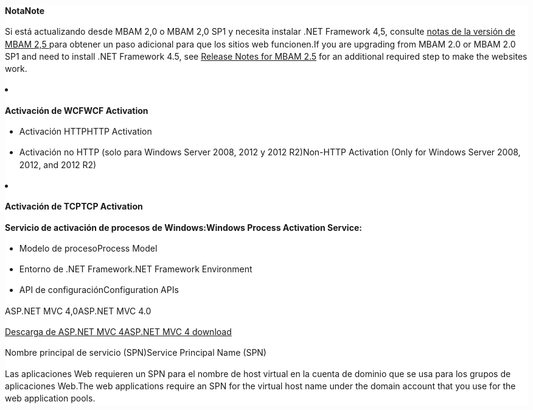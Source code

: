 <strong><span data-ttu-id="54203-208">Nota</span><span class="sxs-lookup"><span data-stu-id="54203-208">Note</span></span></strong><br/><p><span data-ttu-id="54203-209">Si está actualizando desde MBAM 2,0 o MBAM 2,0 SP1 y necesita instalar .NET Framework 4,5, consulte <a href="release-notes-for-mbam-25.md" data-raw-source="[Release Notes for MBAM 2.5](release-notes-for-mbam-25.md)"> notas de la versión de MBAM 2,5 </a> para obtener un paso adicional para que los sitios web funcionen.</span><span class="sxs-lookup"><span data-stu-id="54203-209">If you are upgrading from MBAM 2.0 or MBAM 2.0 SP1 and need to install .NET Framework 4.5, see <a href="release-notes-for-mbam-25.md" data-raw-source="[Release Notes for MBAM 2.5](release-notes-for-mbam-25.md)">Release Notes for MBAM 2.5</a> for an additional required step to make the websites work.</span></span></p>
</div>
<div>

</div></li>
</ul></li>
<li><p><strong><span data-ttu-id="54203-210">Activación de WCF</span><span class="sxs-lookup"><span data-stu-id="54203-210">WCF Activation</span></span></strong></p>
<ul>
<li><p><span data-ttu-id="54203-211">Activación HTTP</span><span class="sxs-lookup"><span data-stu-id="54203-211">HTTP Activation</span></span></p></li>
<li><p><span data-ttu-id="54203-212">Activación no HTTP (solo para Windows Server 2008, 2012 y 2012 R2)</span><span class="sxs-lookup"><span data-stu-id="54203-212">Non-HTTP Activation (Only for Windows Server 2008, 2012, and 2012 R2)</span></span></p>
<p></p></li>
</ul></li>
<li><p><strong><span data-ttu-id="54203-213">Activación de TCP</span><span class="sxs-lookup"><span data-stu-id="54203-213">TCP Activation</span></span></strong></p></li>
</ul>
<p><strong><span data-ttu-id="54203-214">Servicio de activación de procesos de Windows:</span><span class="sxs-lookup"><span data-stu-id="54203-214">Windows Process Activation Service:</span></span></strong></p>
<ul>
<li><p><span data-ttu-id="54203-215">Modelo de proceso</span><span class="sxs-lookup"><span data-stu-id="54203-215">Process Model</span></span></p></li>
<li><p><span data-ttu-id="54203-216">Entorno de .NET Framework</span><span class="sxs-lookup"><span data-stu-id="54203-216">.NET Framework Environment</span></span></p></li>
<li><p><span data-ttu-id="54203-217">API de configuración</span><span class="sxs-lookup"><span data-stu-id="54203-217">Configuration APIs</span></span></p></li>
</ul></td>
</tr>
<tr class="even">
<td align="left"><p><span data-ttu-id="54203-218">ASP.NET MVC 4,0</span><span class="sxs-lookup"><span data-stu-id="54203-218">ASP.NET MVC 4.0</span></span></p></td>
<td align="left"><p><a href="https://go.microsoft.com/fwlink/?LinkId=392271" data-raw-source="[ASP.NET MVC 4 download](https://go.microsoft.com/fwlink/?LinkId=392271)"><span data-ttu-id="54203-219">Descarga de ASP.NET MVC 4</span><span class="sxs-lookup"><span data-stu-id="54203-219">ASP.NET MVC 4 download</span></span></a></p></td>
</tr>
<tr class="odd">
<td align="left"><p><span data-ttu-id="54203-220">Nombre principal de servicio (SPN)</span><span class="sxs-lookup"><span data-stu-id="54203-220">Service Principal Name (SPN)</span></span></p></td>
<td align="left"><p><span data-ttu-id="54203-221">Las aplicaciones Web requieren un SPN para el nombre de host virtual en la cuenta de dominio que se usa para los grupos de aplicaciones Web.</span><span class="sxs-lookup"><span data-stu-id="54203-221">The web applications require an SPN for the virtual host name under the domain account that you use for the web application pools.</span></span></p>